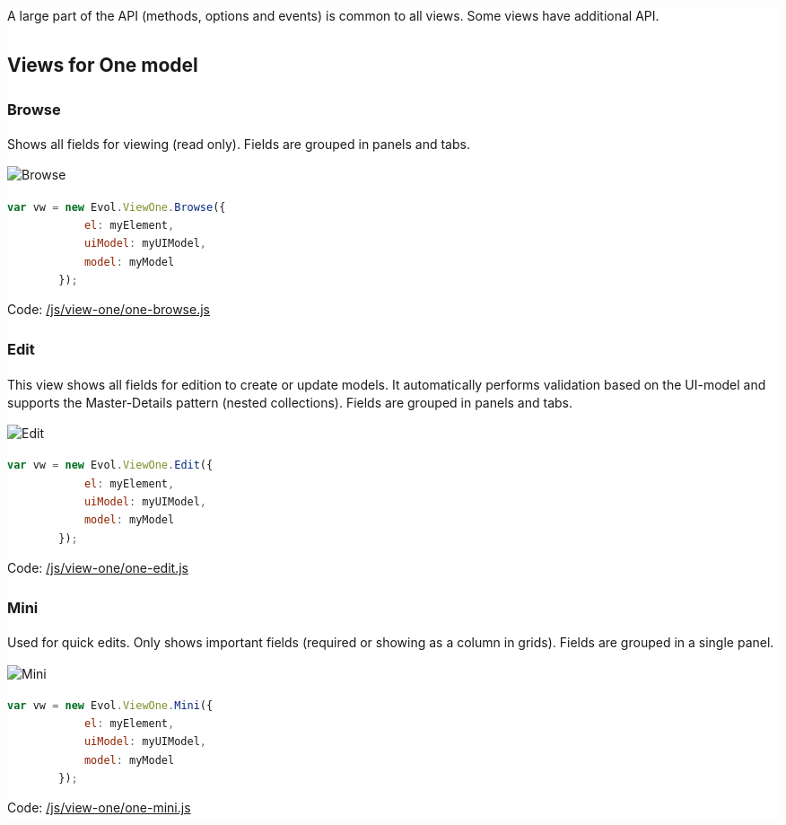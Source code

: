 A large part of the API (methods, options and events) is common to all views. Some views have additional API.

## Views for One model
### Browse
Shows all fields for viewing (read only). Fields are grouped in panels and tabs.

![Browse](https://raw.githubusercontent.com/evoluteur/evolutility-ui-jquery/master/doc/screenshots/one-browse.gif)
```javascript
var vw = new Evol.ViewOne.Browse({
            el: myElement,
            uiModel: myUIModel,
            model: myModel
        });
```

Code: [/js/view-one/one-browse.js](https://github.com/evoluteur/evolutility-ui-jquery/blob/master/js/view-one/one-browse.js)

### Edit
This view shows all fields for edition to create or update models.
It automatically performs validation based on the UI-model and supports the Master-Details pattern (nested collections).
Fields are grouped in panels and tabs.

![Edit](https://raw.githubusercontent.com/evoluteur/evolutility-ui-jquery/master/doc/screenshots/one-edit.gif)
```javascript
var vw = new Evol.ViewOne.Edit({
            el: myElement,
            uiModel: myUIModel,
            model: myModel
        });
```

Code: [/js/view-one/one-edit.js](https://github.com/evoluteur/evolutility-ui-jquery/blob/master/js/view-one/one-edit.js)

### Mini
Used for quick edits. Only shows important fields (required or showing as a column in grids). Fields are grouped in a single panel.

![Mini](https://raw.githubusercontent.com/evoluteur/evolutility-ui-jquery/master/doc/screenshots/one-mini.gif)
```javascript
var vw = new Evol.ViewOne.Mini({
            el: myElement,
            uiModel: myUIModel,
            model: myModel
        });
```

Code: [/js/view-one/one-mini.js](https://github.com/evoluteur/evolutility-ui-jquery/blob/master/js/view-one/one-mini.js)
